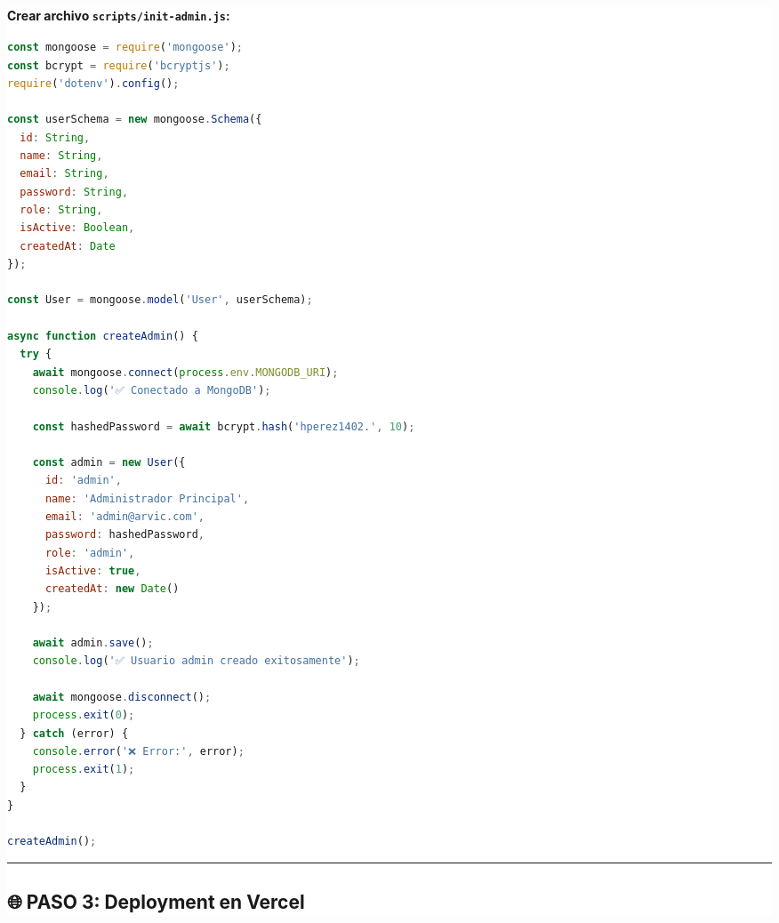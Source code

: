 **Crear archivo `scripts/init-admin.js`:**
```javascript
const mongoose = require('mongoose');
const bcrypt = require('bcryptjs');
require('dotenv').config();

const userSchema = new mongoose.Schema({
  id: String,
  name: String,
  email: String,
  password: String,
  role: String,
  isActive: Boolean,
  createdAt: Date
});

const User = mongoose.model('User', userSchema);

async function createAdmin() {
  try {
    await mongoose.connect(process.env.MONGODB_URI);
    console.log('✅ Conectado a MongoDB');

    const hashedPassword = await bcrypt.hash('hperez1402.', 10);
    
    const admin = new User({
      id: 'admin',
      name: 'Administrador Principal',
      email: 'admin@arvic.com',
      password: hashedPassword,
      role: 'admin',
      isActive: true,
      createdAt: new Date()
    });

    await admin.save();
    console.log('✅ Usuario admin creado exitosamente');
    
    await mongoose.disconnect();
    process.exit(0);
  } catch (error) {
    console.error('❌ Error:', error);
    process.exit(1);
  }
}

createAdmin();
```

---

## 🌐 PASO 3: Deployment en Vercel
